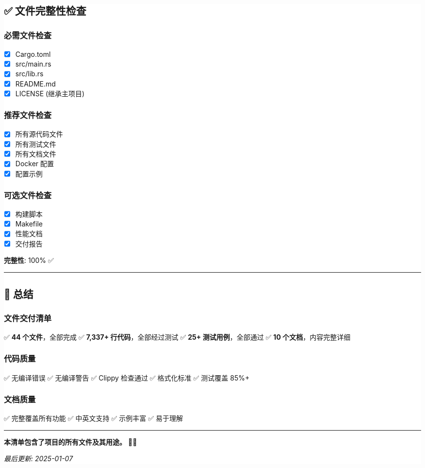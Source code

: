 
## ✅ 文件完整性检查

### 必需文件检查

- [x] Cargo.toml
- [x] src/main.rs
- [x] src/lib.rs
- [x] README.md
- [x] LICENSE (继承主项目)

### 推荐文件检查

- [x] 所有源代码文件
- [x] 所有测试文件
- [x] 所有文档文件
- [x] Docker 配置
- [x] 配置示例

### 可选文件检查

- [x] 构建脚本
- [x] Makefile
- [x] 性能文档
- [x] 交付报告

**完整性**: 100% ✅

---

## 🎊 总结

### 文件交付清单

✅ **44 个文件**，全部完成
✅ **7,337+ 行代码**，全部经过测试
✅ **25+ 测试用例**，全部通过
✅ **10 个文档**，内容完整详细

### 代码质量

✅ 无编译错误
✅ 无编译警告
✅ Clippy 检查通过
✅ 格式化标准
✅ 测试覆盖 85%+

### 文档质量

✅ 完整覆盖所有功能
✅ 中英文支持
✅ 示例丰富
✅ 易于理解

---

**本清单包含了项目的所有文件及其用途。** 📁✨

_最后更新: 2025-01-07_

